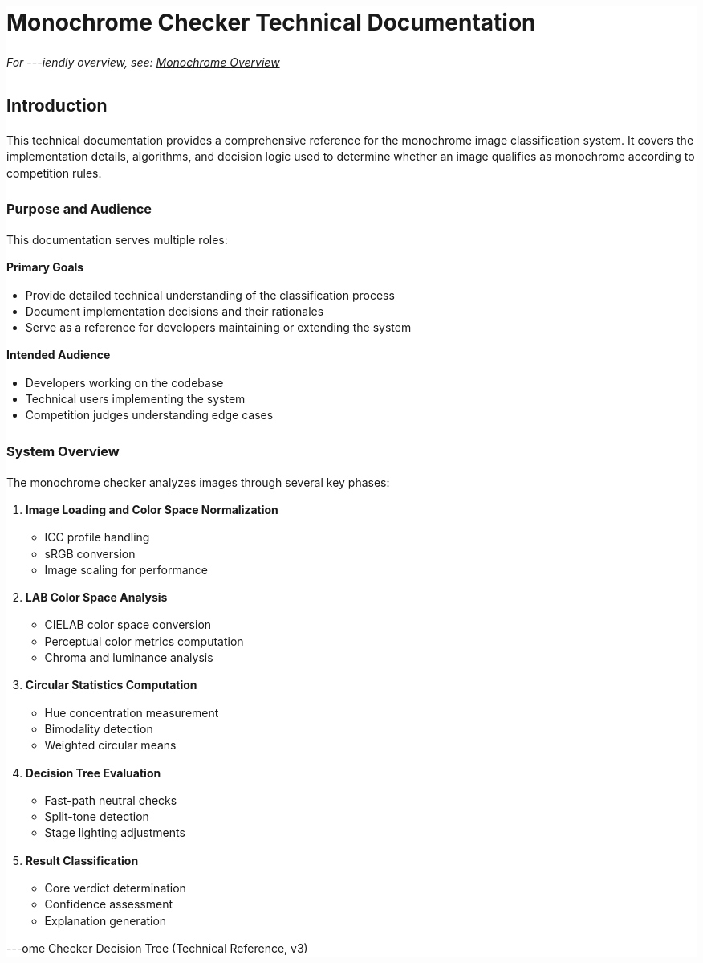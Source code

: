 # Monochrome Checker Technical Documentation

*For ---iendly overview, see: [Monochrome Overview](monochrome-overview.md)*

## Introduction

This technical documentation provides a comprehensive reference for the monochrome image classification system. It covers the implementation details, algorithms, and decision logic used to determine whether an image qualifies as monochrome according to competition rules.

### Purpose and Audience

This documentation serves multiple roles:

**Primary Goals**
- Provide detailed technical understanding of the classification process
- Document implementation decisions and their rationales
- Serve as a reference for developers maintaining or extending the system

**Intended Audience**
- Developers working on the codebase
- Technical users implementing the system
- Competition judges understanding edge cases

### System Overview

The monochrome checker analyzes images through several key phases:

1. **Image Loading and Color Space Normalization**
   - ICC profile handling
   - sRGB conversion
   - Image scaling for performance

2. **LAB Color Space Analysis**
   - CIELAB color space conversion
   - Perceptual color metrics computation
   - Chroma and luminance analysis

3. **Circular Statistics Computation**
   - Hue concentration measurement
   - Bimodality detection
   - Weighted circular means

4. **Decision Tree Evaluation**
   - Fast-path neutral checks
   - Split-tone detection
   - Stage lighting adjustments

5. **Result Classification**
   - Core verdict determination
   - Confidence assessment
   - Explanation generation

---ome Checker Decision Tree (Technical Reference, v3)
